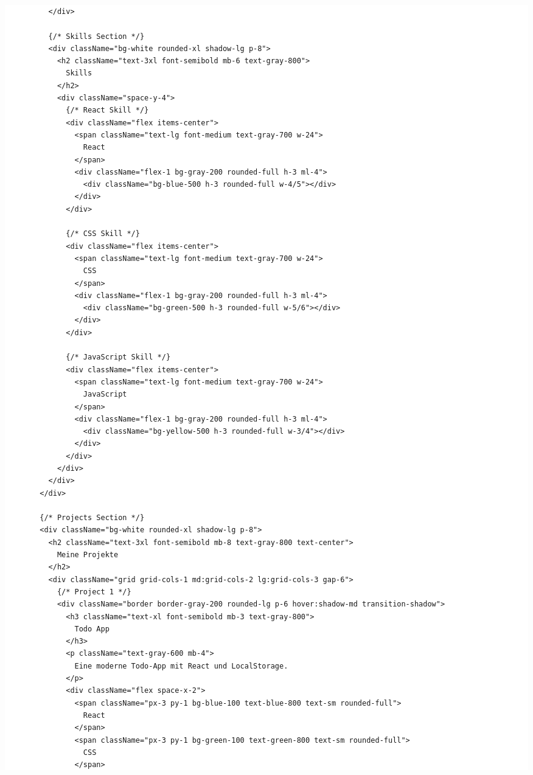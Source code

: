 ```tsx
          </div>

          {/* Skills Section */}
          <div className="bg-white rounded-xl shadow-lg p-8">
            <h2 className="text-3xl font-semibold mb-6 text-gray-800">
              Skills
            </h2>
            <div className="space-y-4">
              {/* React Skill */}
              <div className="flex items-center">
                <span className="text-lg font-medium text-gray-700 w-24">
                  React
                </span>
                <div className="flex-1 bg-gray-200 rounded-full h-3 ml-4">
                  <div className="bg-blue-500 h-3 rounded-full w-4/5"></div>
                </div>
              </div>

              {/* CSS Skill */}
              <div className="flex items-center">
                <span className="text-lg font-medium text-gray-700 w-24">
                  CSS
                </span>
                <div className="flex-1 bg-gray-200 rounded-full h-3 ml-4">
                  <div className="bg-green-500 h-3 rounded-full w-5/6"></div>
                </div>
              </div>

              {/* JavaScript Skill */}
              <div className="flex items-center">
                <span className="text-lg font-medium text-gray-700 w-24">
                  JavaScript
                </span>
                <div className="flex-1 bg-gray-200 rounded-full h-3 ml-4">
                  <div className="bg-yellow-500 h-3 rounded-full w-3/4"></div>
                </div>
              </div>
            </div>
          </div>
        </div>

        {/* Projects Section */}
        <div className="bg-white rounded-xl shadow-lg p-8">
          <h2 className="text-3xl font-semibold mb-8 text-gray-800 text-center">
            Meine Projekte
          </h2>
          <div className="grid grid-cols-1 md:grid-cols-2 lg:grid-cols-3 gap-6">
            {/* Project 1 */}
            <div className="border border-gray-200 rounded-lg p-6 hover:shadow-md transition-shadow">
              <h3 className="text-xl font-semibold mb-3 text-gray-800">
                Todo App
              </h3>
              <p className="text-gray-600 mb-4">
                Eine moderne Todo-App mit React und LocalStorage.
              </p>
              <div className="flex space-x-2">
                <span className="px-3 py-1 bg-blue-100 text-blue-800 text-sm rounded-full">
                  React
                </span>
                <span className="px-3 py-1 bg-green-100 text-green-800 text-sm rounded-full">
                  CSS
                </span>
```